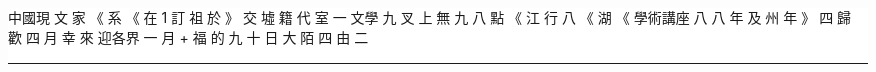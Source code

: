 中國現
文
家
《
系
《
在
1
訂
祖
於
》
交
墟
籍
代
室
一
文學
九
叉
上
無
九
八
點
《
江
行
八
《
湖
《
學術講座
八
八
年
及
州
年
》
四
歸
歡
四
月
幸
來
迎各界
一
月
+
福
的
九
十
日
大
陌
四
由
二

---